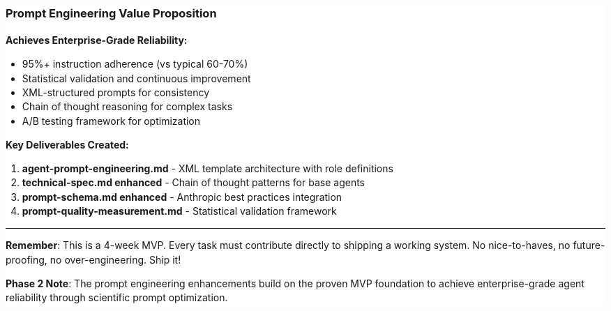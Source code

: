 ### Prompt Engineering Value Proposition

**Achieves Enterprise-Grade Reliability:**

- 95%+ instruction adherence (vs typical 60-70%)
- Statistical validation and continuous improvement
- XML-structured prompts for consistency
- Chain of thought reasoning for complex tasks
- A/B testing framework for optimization

**Key Deliverables Created:**

1. **agent-prompt-engineering.md** - XML template architecture with role definitions
2. **technical-spec.md enhanced** - Chain of thought patterns for base agents
3. **prompt-schema.md enhanced** - Anthropic best practices integration
4. **prompt-quality-measurement.md** - Statistical validation framework

---

**Remember**: This is a 4-week MVP. Every task must contribute directly to shipping a working system. No nice-to-haves, no future-proofing, no over-engineering. Ship it!

**Phase 2 Note**: The prompt engineering enhancements build on the proven MVP foundation to achieve enterprise-grade agent reliability through scientific prompt optimization.
